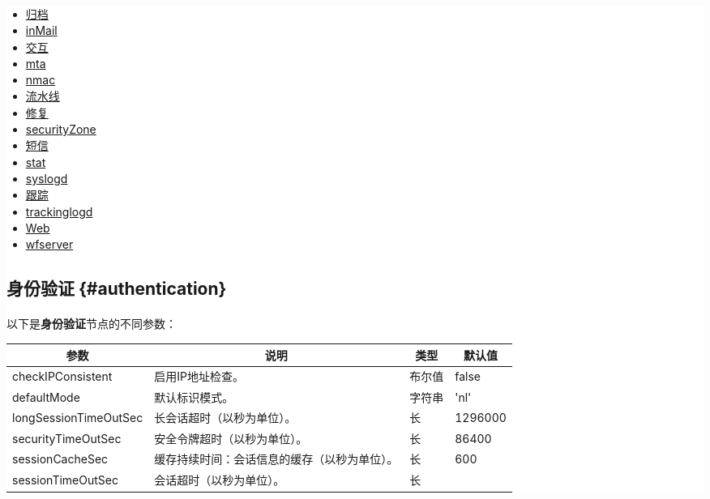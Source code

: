 * [归档](#archiving)
* [inMail](#inmail)
* [交互](#interactiond)
* [mta](#mta)
* [nmac](#nmac)
* [流水线](#pipelined)
* [修复](#repair)
* [securityZone](#securityzone)
* [短信](#sms)
* [stat](#stat)
* [syslogd](#syslogd)
* [跟踪](#tracking)
* [trackinglogd](#trackinglogd)
* [Web](#web)
* [wfserver](#wfserver)

## 身份验证 {#authentication}

以下是&#x200B;**身份验证**&#x200B;节点的不同参数：

<table> 
 <thead> 
  <tr> 
   <th> 参数 </th> 
   <th> 说明 </th> 
   <th> 类型 </th> 
   <th> 默认值 </th> 
  </tr> 
 </thead> 
 <tbody> 
  <tr> 
   <td> checkIPConsistent<br /> </td> 
   <td> 启用IP地址检查。<br /> </td> 
   <td> 布尔值<br /> </td> 
   <td> false<br /> </td> 
  </tr> 
  <tr> 
   <td> defaultMode<br /> </td> 
   <td> 默认标识模式。<br /> </td> 
   <td> 字符串<br /> </td> 
   <td> 'nl'<br /> </td> 
  </tr> 
  <tr> 
   <td> longSessionTimeOutSec<br /> </td> 
   <td> 长会话超时（以秒为单位）。<br /> </td> 
   <td> 长<br /> </td> 
   <td> 1296000<br /> </td> 
  </tr> 
  <tr> 
   <td> securityTimeOutSec<br /> </td> 
   <td> 安全令牌超时（以秒为单位）。<br /> </td> 
   <td> 长<br /> </td> 
   <td> 86400<br /> </td> 
  </tr> 
  <tr> 
   <td> sessionCacheSec<br /> </td> 
   <td> 缓存持续时间：会话信息的缓存（以秒为单位）。<br /> </td> 
   <td> 长<br /> </td> 
   <td> 600<br /> </td> 
  </tr> 
  <tr> 
   <td> sessionTimeOutSec<br /> </td> 
   <td> 会话超时（以秒为单位）。<br /> </td> 
   <td> 长<br /> </td> 